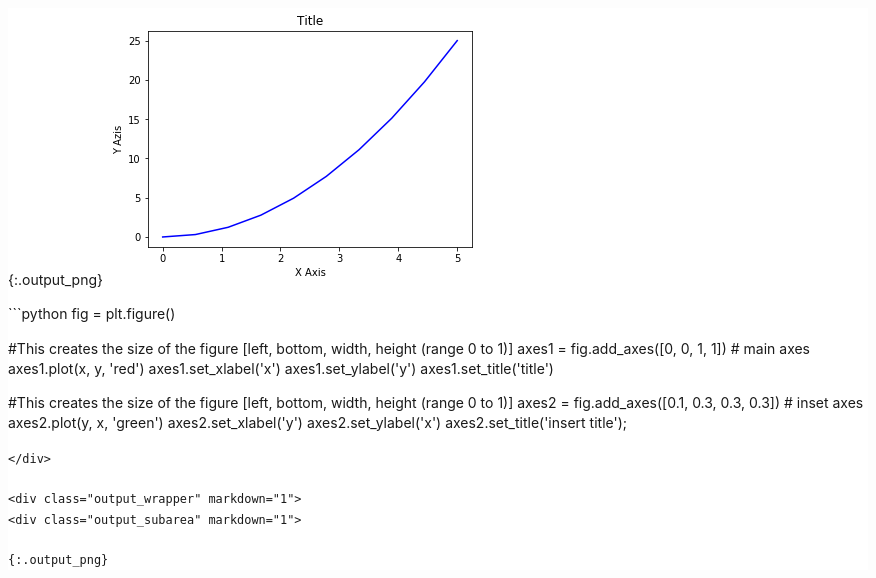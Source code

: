 <div class="output_wrapper" markdown="1">
<div class="output_subarea" markdown="1">

{:.output_png}
![png](../../images/notebooks/06-viz-api-scraper/ALT-visualization-python-matplotlib_8_0.png)

</div>
</div>
</div>



<div markdown="1" class="cell code_cell">
<div class="input_area" markdown="1">
```python
fig = plt.figure()

#This creates the size of the figure  [left, bottom, width, height (range 0 to 1)]
axes1 = fig.add_axes([0, 0, 1, 1]) # main axes
axes1.plot(x, y, 'red')
axes1.set_xlabel('x')
axes1.set_ylabel('y')
axes1.set_title('title')

#This creates the size of the figure  [left, bottom, width, height (range 0 to 1)]
axes2 = fig.add_axes([0.1, 0.3, 0.3, 0.3]) # inset axes
axes2.plot(y, x, 'green')
axes2.set_xlabel('y')
axes2.set_ylabel('x')
axes2.set_title('insert title');

```
</div>

<div class="output_wrapper" markdown="1">
<div class="output_subarea" markdown="1">

{:.output_png}